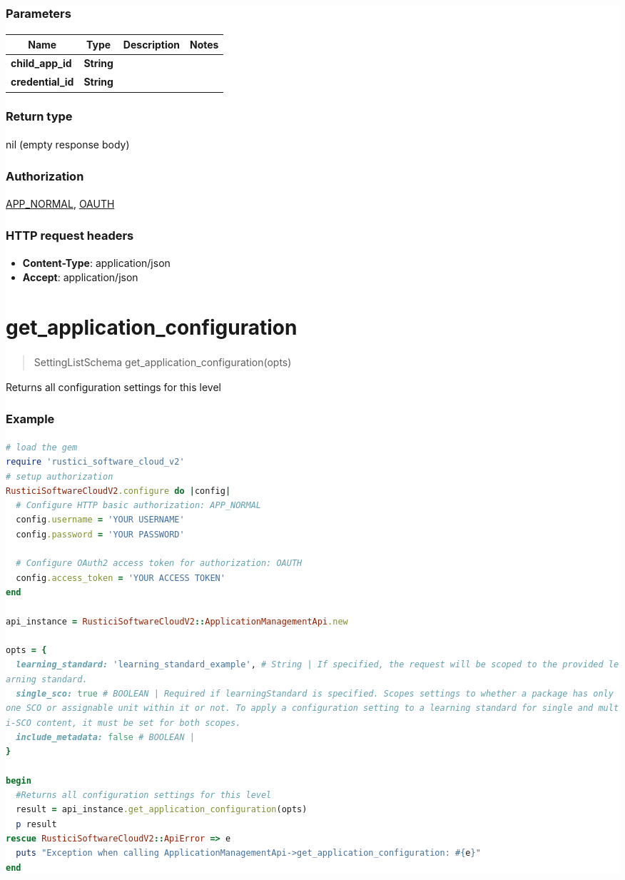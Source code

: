 ### Parameters

Name | Type | Description  | Notes
------------- | ------------- | ------------- | -------------
 **child_app_id** | **String**|  | 
 **credential_id** | **String**|  | 

### Return type

nil (empty response body)

### Authorization

[APP_NORMAL](../README.md#APP_NORMAL), [OAUTH](../README.md#OAUTH)

### HTTP request headers

 - **Content-Type**: application/json
 - **Accept**: application/json



# **get_application_configuration**
> SettingListSchema get_application_configuration(opts)

Returns all configuration settings for this level

### Example
```ruby
# load the gem
require 'rustici_software_cloud_v2'
# setup authorization
RusticiSoftwareCloudV2.configure do |config|
  # Configure HTTP basic authorization: APP_NORMAL
  config.username = 'YOUR USERNAME'
  config.password = 'YOUR PASSWORD'

  # Configure OAuth2 access token for authorization: OAUTH
  config.access_token = 'YOUR ACCESS TOKEN'
end

api_instance = RusticiSoftwareCloudV2::ApplicationManagementApi.new

opts = { 
  learning_standard: 'learning_standard_example', # String | If specified, the request will be scoped to the provided learning standard.
  single_sco: true # BOOLEAN | Required if learningStandard is specified. Scopes settings to whether a package has only one SCO or assignable unit within it or not. To apply a configuration setting to a learning standard for single and multi-SCO content, it must be set for both scopes.
  include_metadata: false # BOOLEAN | 
}

begin
  #Returns all configuration settings for this level
  result = api_instance.get_application_configuration(opts)
  p result
rescue RusticiSoftwareCloudV2::ApiError => e
  puts "Exception when calling ApplicationManagementApi->get_application_configuration: #{e}"
end
```
